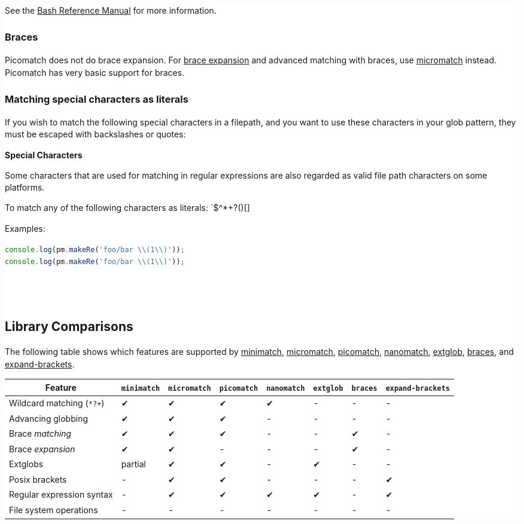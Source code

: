 See the [Bash Reference Manual](https://www.gnu.org/software/bash/manual/html_node/Pattern-Matching.html) for more information.

### Braces

Picomatch does not do brace expansion. For [brace expansion](https://www.gnu.org/software/bash/manual/html_node/Brace-Expansion.html) and advanced matching with braces, use [micromatch](https://github.com/micromatch/micromatch) instead. Picomatch has very basic support for braces.

### Matching special characters as literals

If you wish to match the following special characters in a filepath, and you want to use these characters in your glob pattern, they must be escaped with backslashes or quotes:

**Special Characters**

Some characters that are used for matching in regular expressions are also regarded as valid file path characters on some platforms.

To match any of the following characters as literals: `$^*+?()[]

Examples:

```js
console.log(pm.makeRe('foo/bar \\(1\\)'));
console.log(pm.makeRe('foo/bar \\(1\\)'));
```

<br>
<br>

## Library Comparisons

The following table shows which features are supported by [minimatch](https://github.com/isaacs/minimatch), [micromatch](https://github.com/micromatch/micromatch), [picomatch](https://github.com/micromatch/picomatch), [nanomatch](https://github.com/micromatch/nanomatch), [extglob](https://github.com/micromatch/extglob), [braces](https://github.com/micromatch/braces), and [expand-brackets](https://github.com/micromatch/expand-brackets).

| **Feature** | `minimatch` | `micromatch` | `picomatch` | `nanomatch` | `extglob` | `braces` | `expand-brackets` |
| --- | --- | --- | --- | --- | --- | --- | --- |
| Wildcard matching (`*?+`) | ✔ | ✔ | ✔ | ✔ | - | - | - |
| Advancing globbing        | ✔ | ✔ | ✔ | - | - | - | - |
| Brace _matching_          | ✔ | ✔ | ✔ | - | - | ✔ | - |
| Brace _expansion_         | ✔ | ✔ | - | - | - | ✔ | - |
| Extglobs                  | partial | ✔ | ✔ | - | ✔ | - | - |
| Posix brackets            | - | ✔ | ✔ | - | - | - | ✔ |
| Regular expression syntax | - | ✔ | ✔ | ✔ | ✔ | - | ✔ |
| File system operations    | - | - | - | - | - | - | - |
